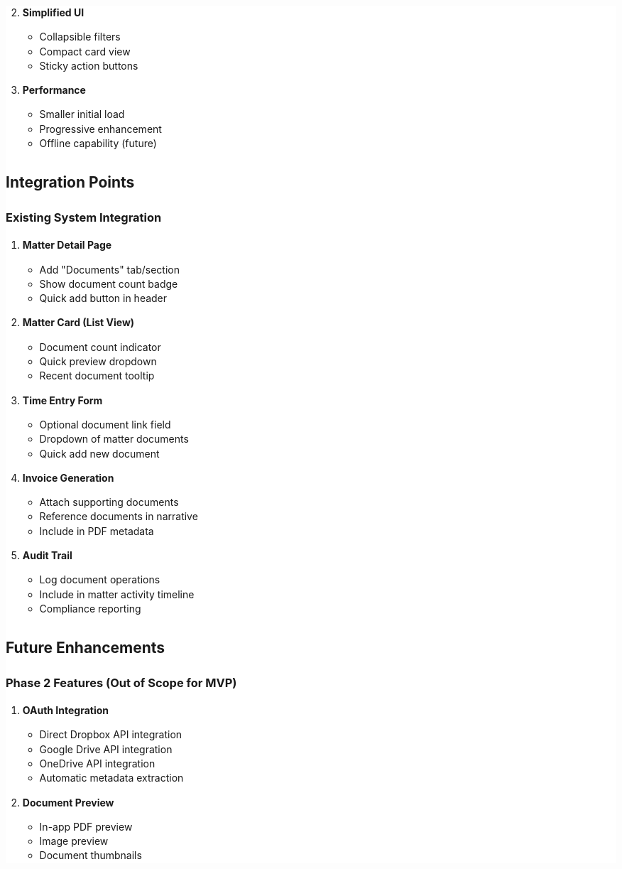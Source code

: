 2. **Simplified UI**
   - Collapsible filters
   - Compact card view
   - Sticky action buttons

3. **Performance**
   - Smaller initial load
   - Progressive enhancement
   - Offline capability (future)

## Integration Points

### Existing System Integration

1. **Matter Detail Page**
   - Add "Documents" tab/section
   - Show document count badge
   - Quick add button in header

2. **Matter Card (List View)**
   - Document count indicator
   - Quick preview dropdown
   - Recent document tooltip

3. **Time Entry Form**
   - Optional document link field
   - Dropdown of matter documents
   - Quick add new document

4. **Invoice Generation**
   - Attach supporting documents
   - Reference documents in narrative
   - Include in PDF metadata

5. **Audit Trail**
   - Log document operations
   - Include in matter activity timeline
   - Compliance reporting

## Future Enhancements

### Phase 2 Features (Out of Scope for MVP)

1. **OAuth Integration**
   - Direct Dropbox API integration
   - Google Drive API integration
   - OneDrive API integration
   - Automatic metadata extraction

2. **Document Preview**
   - In-app PDF preview
   - Image preview
   - Document thumbnails
